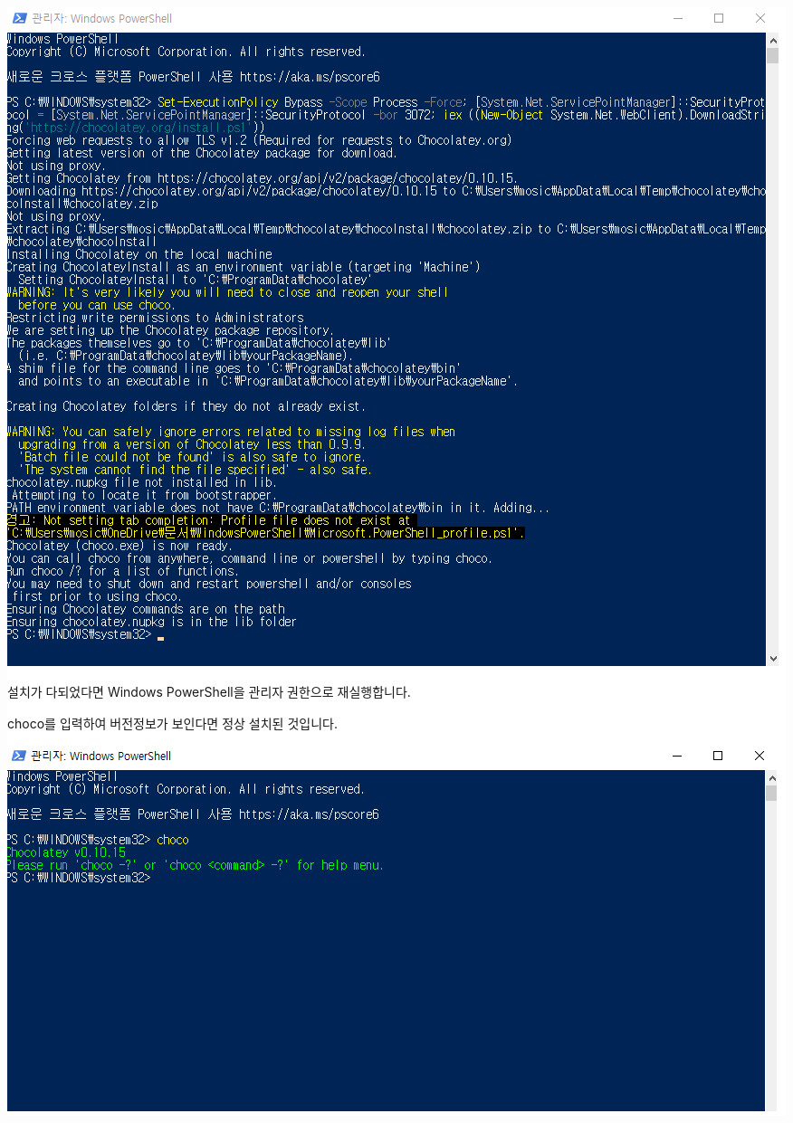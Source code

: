   ![image-20210222030959833](/assets/images/posts/image-20210222030959833.png)

  설치가 다되었다면 Windows PowerShell을 관리자 권한으로 재실행합니다.

  choco를 입력하여 버전정보가 보인다면 정상 설치된 것입니다.

  ![image-20210222031332145](/assets/images/posts/image-20210222031332145.png)
